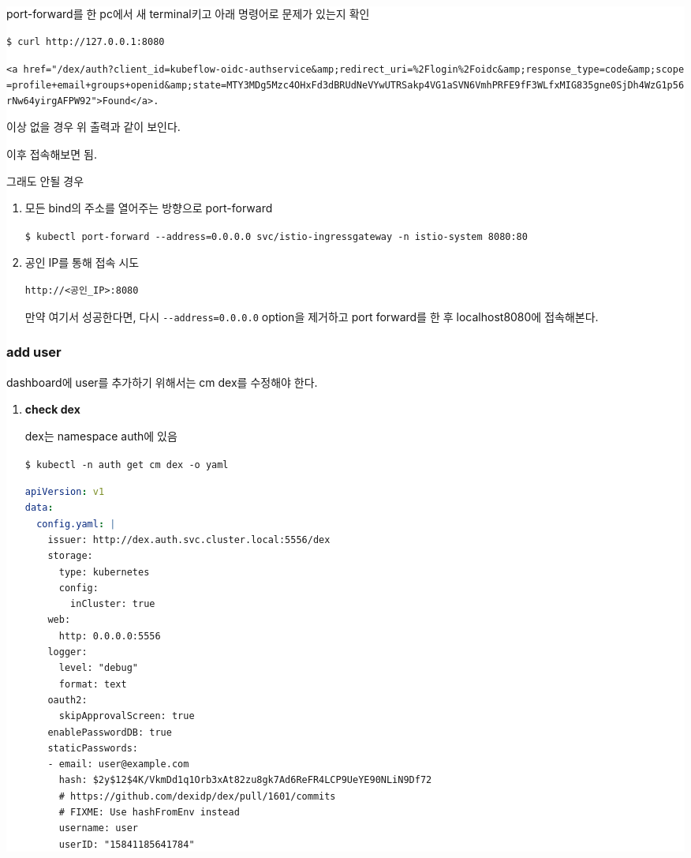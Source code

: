   port-forward를 한 pc에서 새 terminal키고 아래 명령어로 문제가 있는지 확인

  ```
  $ curl http://127.0.0.1:8080
  ```

  ```
  <a href="/dex/auth?client_id=kubeflow-oidc-authservice&amp;redirect_uri=%2Flogin%2Foidc&amp;response_type=code&amp;scope=profile+email+groups+openid&amp;state=MTY3MDg5Mzc4OHxFd3dBRUdNeVYwUTRSakp4VG1aSVN6VmhPRFE9fF3WLfxMIG835gne0SjDh4WzG1p56rNw64yirgAFPW92">Found</a>.
  ```

  이상 없을 경우 위 출력과 같이 보인다.

  이후 접속해보면 됨.

  
  
  그래도 안될 경우

  1. 모든 bind의 주소를 열어주는 방향으로 port-forward

     ```
     $ kubectl port-forward --address=0.0.0.0 svc/istio-ingressgateway -n istio-system 8080:80
     ```

  2. 공인 IP를 통해 접속 시도
  
     ```
     http://<공인_IP>:8080
     ```
  
     만약 여기서 성공한다면, 다시 `--address=0.0.0.0` option을 제거하고 port forward를 한 후  localhost8080에 접속해본다.





### add user

dashboard에 user를 추가하기 위해서는 cm dex를 수정해야 한다.

1. **check dex**

   dex는 namespace auth에 있음

   ```
   $ kubectl -n auth get cm dex -o yaml
   ```

   ```yaml
   apiVersion: v1
   data:
     config.yaml: |
       issuer: http://dex.auth.svc.cluster.local:5556/dex
       storage:
         type: kubernetes
         config:
           inCluster: true
       web:
         http: 0.0.0.0:5556
       logger:
         level: "debug"
         format: text
       oauth2:
         skipApprovalScreen: true
       enablePasswordDB: true
       staticPasswords:
       - email: user@example.com
         hash: $2y$12$4K/VkmDd1q1Orb3xAt82zu8gk7Ad6ReFR4LCP9UeYE90NLiN9Df72
         # https://github.com/dexidp/dex/pull/1601/commits
         # FIXME: Use hashFromEnv instead
         username: user
         userID: "15841185641784"
   ```